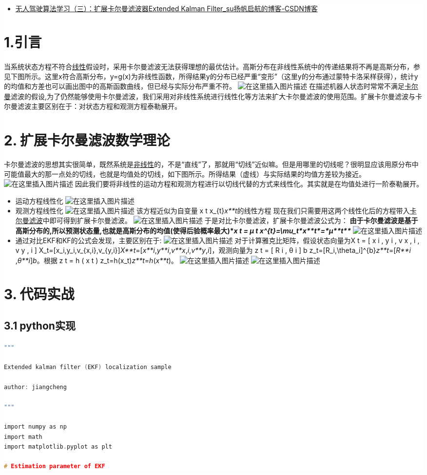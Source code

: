 - [无人驾驶算法学习（三）：扩展卡尔曼滤波器Extended Kalman Filter_su扬帆启航的博客-CSDN博客](https://blog.csdn.net/orange_littlegirl/article/details/89059588)

# 1.引言

当系统状态方程不符合[线性](https://so.csdn.net/so/search?q=线性&spm=1001.2101.3001.7020)假设时，采用卡尔曼滤波无法获得理想的最优估计。高斯分布在非线性系统中的传递结果将不再是高斯分布，参见下图所示。这里x符合高斯分布，y=g(x)为非线性函数，所得结果y的分布已经严重“变形”（这里y的分布通过蒙特卡洛采样获得），统计y的均值和方差也可以画出图中的高斯函数曲线，但已经与实际分布严重不符。
![在这里插入图片描述](https://img-blog.csdnimg.cn/20190406195230889.png?x-oss-process=image/watermark,type_ZmFuZ3poZW5naGVpdGk,shadow_10,text_aHR0cHM6Ly9ibG9nLmNzZG4ubmV0L29yYW5nZV9saXR0bGVnaXJs,size_16,color_FFFFFF,t_70)
在描述机器人状态时常常不满足[卡尔曼](https://so.csdn.net/so/search?q=卡尔曼&spm=1001.2101.3001.7020)滤波的假设,为了仍然能够使用卡尔曼滤波，我们采用对非线性系统进行线性化等方法来扩大卡尔曼滤波的使用范围。扩展卡尔曼滤波与卡尔曼滤波主要区别在于：对状态方程和观测方程泰勒展开。

# 2. 扩展卡尔曼滤波数学理论

卡尔曼滤波的思想其实很简单，既然系统是[非线性](https://so.csdn.net/so/search?q=非线性&spm=1001.2101.3001.7020)的，不是“直线”了，那就用“切线”近似嘛。但是用哪里的切线呢？很明显应该用原分布中可能值最大的那一点处的切线，也就是均值处的切线，如下图所示。所得结果（虚线）与实际结果的均值方差较为接近。
![在这里插入图片描述](https://img-blog.csdnimg.cn/20190406195424210.png?x-oss-process=image/watermark,type_ZmFuZ3poZW5naGVpdGk,shadow_10,text_aHR0cHM6Ly9ibG9nLmNzZG4ubmV0L29yYW5nZV9saXR0bGVnaXJs,size_16,color_FFFFFF,t_70)
因此我们要将非线性的运动方程和观测方程进行以切线代替的方式来线性化。其实就是在均值处进行一阶泰勒展开。

- 运动方程线性化
  ![在这里插入图片描述](https://img-blog.csdnimg.cn/20190406195644877.png)
- 观测方程线性化
  ![在这里插入图片描述](https://img-blog.csdnimg.cn/20190406195722157.png)
  该方程近似为自变量 x t x_{t}*x**t*​ 的线性方程
  现在我们只需要用这两个线性化后的方程带入[卡尔曼滤波](https://blog.csdn.net/orange_littlegirl/article/details/88982606)中即可得到扩展卡尔曼滤波。
  ![在这里插入图片描述](https://img-blog.csdnimg.cn/20190406195829723.png?x-oss-process=image/watermark,type_ZmFuZ3poZW5naGVpdGk,shadow_10,text_aHR0cHM6Ly9ibG9nLmNzZG4ubmV0L29yYW5nZV9saXR0bGVnaXJs,size_16,color_FFFFFF,t_70)
  于是对比卡尔曼滤波，扩展卡尔曼滤波公式为：
  **由于卡尔曼滤波是基于高斯分布的,所以预测状态量,也就是高斯分布的均值(使得后验概率最大)\**x t = μ t x^{t}=\mu_t\*x\*\*t\*=\*μ\*\*t\*​\****
  ![在这里插入图片描述](https://img-blog.csdnimg.cn/20190406195906511.png?x-oss-process=image/watermark,type_ZmFuZ3poZW5naGVpdGk,shadow_10,text_aHR0cHM6Ly9ibG9nLmNzZG4ubmV0L29yYW5nZV9saXR0bGVnaXJs,size_16,color_FFFFFF,t_70)
- 通过对比EKF和KF的公式会发现，主要区别在于:
  ![在这里插入图片描述](https://img-blog.csdnimg.cn/20190406200504343.png?x-oss-process=image/watermark,type_ZmFuZ3poZW5naGVpdGk,shadow_10,text_aHR0cHM6Ly9ibG9nLmNzZG4ubmV0L29yYW5nZV9saXR0bGVnaXJs,size_16,color_FFFFFF,t_70)
  对于计算雅克比矩阵，假设状态向量为X t = [ x i , y i , v x , i , v y , i ] X_t=[x_i,y_i,v_{x,i},v_{y,i}]*X**t*​=[*x**i*​,*y**i*​,*v**x*,*i*​,*v**y*,*i*​]，观测向量为 z t = [ R i , θ i ] b z_t=[R_i,\theta_i]^{b}*z**t*​=[*R**i*​,*θ**i*​]*b*。根据 z t = h ( x t ) z_t=h(x_t)*z**t*​=*h*(*x**t*​)。
  ![在这里插入图片描述](https://img-blog.csdnimg.cn/20190406200813714.png?x-oss-process=image/watermark,type_ZmFuZ3poZW5naGVpdGk,shadow_10,text_aHR0cHM6Ly9ibG9nLmNzZG4ubmV0L29yYW5nZV9saXR0bGVnaXJs,size_16,color_FFFFFF,t_70)
  ![在这里插入图片描述](https://img-blog.csdnimg.cn/20190406195943629.png?x-oss-process=image/watermark,type_ZmFuZ3poZW5naGVpdGk,shadow_10,text_aHR0cHM6Ly9ibG9nLmNzZG4ubmV0L29yYW5nZV9saXR0bGVnaXJs,size_16,color_FFFFFF,t_70)

# 3. 代码实战

## 3.1 python实现

```c
"""

Extended kalman filter (EKF) localization sample

author: jiangcheng

"""

import numpy as np
import math
import matplotlib.pyplot as plt

# Estimation parameter of EKF
```